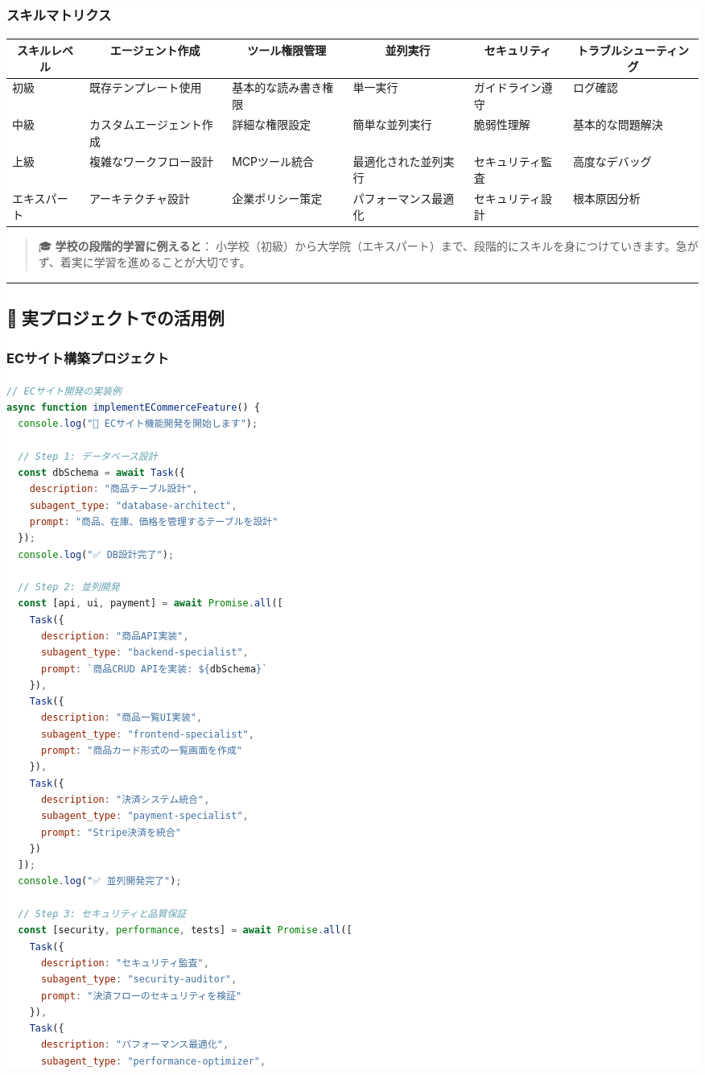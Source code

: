 ### スキルマトリクス

| スキルレベル | エージェント作成 | ツール権限管理 | 並列実行 | セキュリティ | トラブルシューティング |
|------------|---------------|--------------|---------|-----------|-------------------|
| 初級 | 既存テンプレート使用 | 基本的な読み書き権限 | 単一実行 | ガイドライン遵守 | ログ確認 |
| 中級 | カスタムエージェント作成 | 詳細な権限設定 | 簡単な並列実行 | 脆弱性理解 | 基本的な問題解決 |
| 上級 | 複雑なワークフロー設計 | MCPツール統合 | 最適化された並列実行 | セキュリティ監査 | 高度なデバッグ |
| エキスパート | アーキテクチャ設計 | 企業ポリシー策定 | パフォーマンス最適化 | セキュリティ設計 | 根本原因分析 |

> 🎓 **学校の段階的学習に例えると**：
> 小学校（初級）から大学院（エキスパート）まで、段階的にスキルを身につけていきます。急がず、着実に学習を進めることが大切です。

---

## 🚀 実プロジェクトでの活用例

### ECサイト構築プロジェクト

```javascript
// ECサイト開発の実装例
async function implementECommerceFeature() {
  console.log("🚀 ECサイト機能開発を開始します");
  
  // Step 1: データベース設計
  const dbSchema = await Task({
    description: "商品テーブル設計",
    subagent_type: "database-architect",
    prompt: "商品、在庫、価格を管理するテーブルを設計"
  });
  console.log("✅ DB設計完了");
  
  // Step 2: 並列開発
  const [api, ui, payment] = await Promise.all([
    Task({
      description: "商品API実装",
      subagent_type: "backend-specialist",
      prompt: `商品CRUD APIを実装: ${dbSchema}`
    }),
    Task({
      description: "商品一覧UI実装",
      subagent_type: "frontend-specialist",
      prompt: "商品カード形式の一覧画面を作成"
    }),
    Task({
      description: "決済システム統合",
      subagent_type: "payment-specialist",
      prompt: "Stripe決済を統合"
    })
  ]);
  console.log("✅ 並列開発完了");
  
  // Step 3: セキュリティと品質保証
  const [security, performance, tests] = await Promise.all([
    Task({
      description: "セキュリティ監査",
      subagent_type: "security-auditor",
      prompt: "決済フローのセキュリティを検証"
    }),
    Task({
      description: "パフォーマンス最適化",
      subagent_type: "performance-optimizer",
```